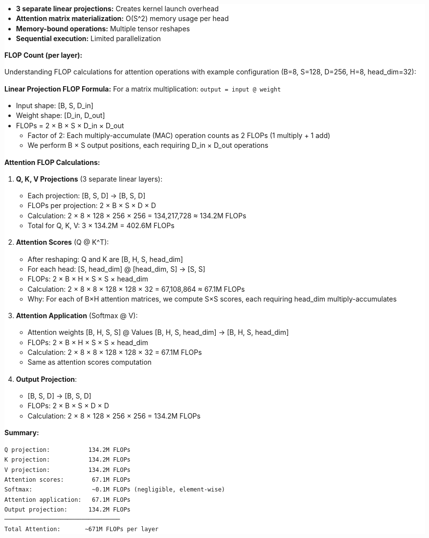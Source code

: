 - **3 separate linear projections:** Creates kernel launch overhead
- **Attention matrix materialization:** O(S^2) memory usage per head
- **Memory-bound operations:** Multiple tensor reshapes
- **Sequential execution:** Limited parallelization

**FLOP Count (per layer):**

Understanding FLOP calculations for attention operations with example configuration (B=8, S=128, D=256, H=8, head_dim=32):

**Linear Projection FLOP Formula:**
For a matrix multiplication: `output = input @ weight`
- Input shape: [B, S, D_in]
- Weight shape: [D_in, D_out]
- FLOPs = 2 × B × S × D_in × D_out
  - Factor of 2: Each multiply-accumulate (MAC) operation counts as 2 FLOPs (1 multiply + 1 add)
  - We perform B × S output positions, each requiring D_in × D_out operations

**Attention FLOP Calculations:**

1. **Q, K, V Projections** (3 separate linear layers):
   - Each projection: [B, S, D] → [B, S, D]
   - FLOPs per projection: 2 × B × S × D × D
   - Calculation: 2 × 8 × 128 × 256 × 256 = 134,217,728 ≈ 134.2M FLOPs
   - Total for Q, K, V: 3 × 134.2M = 402.6M FLOPs

2. **Attention Scores** (Q @ K^T):
   - After reshaping: Q and K are [B, H, S, head_dim]
   - For each head: [S, head_dim] @ [head_dim, S] → [S, S]
   - FLOPs: 2 × B × H × S × S × head_dim
   - Calculation: 2 × 8 × 8 × 128 × 128 × 32 = 67,108,864 ≈ 67.1M FLOPs
   - Why: For each of B×H attention matrices, we compute S×S scores, each requiring head_dim multiply-accumulates

3. **Attention Application** (Softmax @ V):
   - Attention weights [B, H, S, S] @ Values [B, H, S, head_dim] → [B, H, S, head_dim]
   - FLOPs: 2 × B × H × S × S × head_dim
   - Calculation: 2 × 8 × 8 × 128 × 128 × 32 = 67.1M FLOPs
   - Same as attention scores computation

4. **Output Projection**:
   - [B, S, D] → [B, S, D]
   - FLOPs: 2 × B × S × D × D
   - Calculation: 2 × 8 × 128 × 256 × 256 = 134.2M FLOPs

**Summary:**
```
Q projection:           134.2M FLOPs
K projection:           134.2M FLOPs
V projection:           134.2M FLOPs
Attention scores:        67.1M FLOPs
Softmax:                 ~0.1M FLOPs (negligible, element-wise)
Attention application:   67.1M FLOPs
Output projection:      134.2M FLOPs
─────────────────────────────────
Total Attention:       ~671M FLOPs per layer
```
